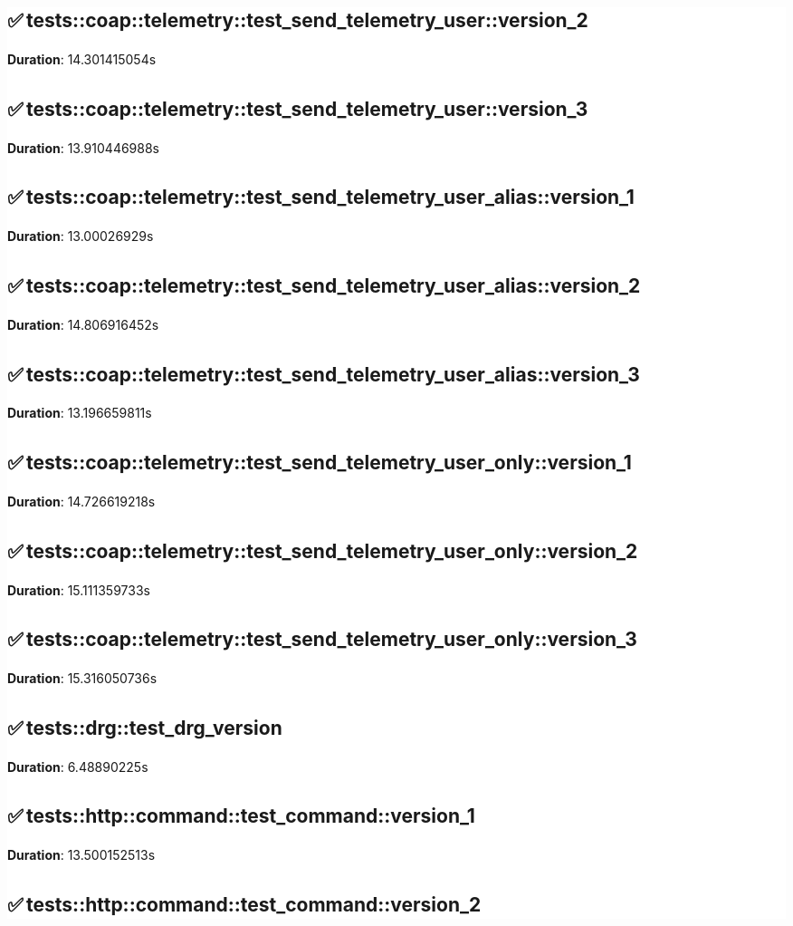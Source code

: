 ## ✅ tests::coap::telemetry::test_send_telemetry_user::version_2

**Duration**: 14.301415054s

## ✅ tests::coap::telemetry::test_send_telemetry_user::version_3

**Duration**: 13.910446988s

## ✅ tests::coap::telemetry::test_send_telemetry_user_alias::version_1

**Duration**: 13.00026929s

## ✅ tests::coap::telemetry::test_send_telemetry_user_alias::version_2

**Duration**: 14.806916452s

## ✅ tests::coap::telemetry::test_send_telemetry_user_alias::version_3

**Duration**: 13.196659811s

## ✅ tests::coap::telemetry::test_send_telemetry_user_only::version_1

**Duration**: 14.726619218s

## ✅ tests::coap::telemetry::test_send_telemetry_user_only::version_2

**Duration**: 15.111359733s

## ✅ tests::coap::telemetry::test_send_telemetry_user_only::version_3

**Duration**: 15.316050736s

## ✅ tests::drg::test_drg_version

**Duration**: 6.48890225s

## ✅ tests::http::command::test_command::version_1

**Duration**: 13.500152513s

## ✅ tests::http::command::test_command::version_2
